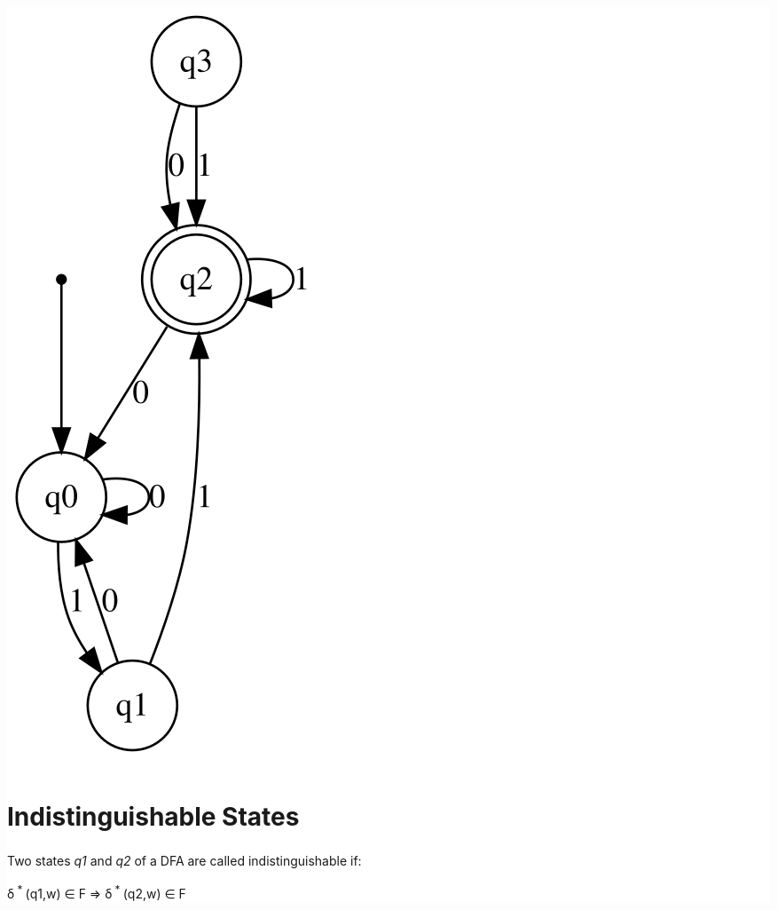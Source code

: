 
![svg](output_5_0.svg)



# Indistinguishable States
Two states *q1* and *q2* of a DFA are called indistinguishable if:

δ<sup> * </sup> (q1,w) ∈ F ⇒ δ<sup> * </sup>(q2,w) ∈ F
